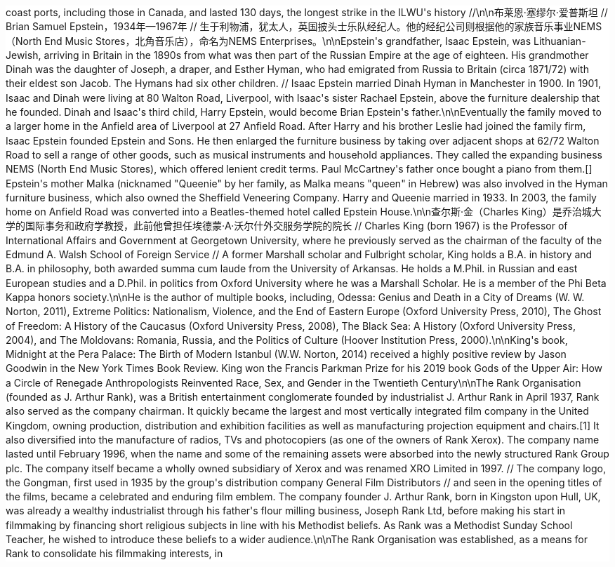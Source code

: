 coast ports, including those in Canada, and lasted 130 days, the longest strike in the ILWU's history //\n\n布莱恩·塞缪尔·爱普斯坦 // Brian Samuel Epstein，1934年—1967年 // 生于利物浦，犹太人，英国披头士乐队经纪人。他的经纪公司则根据他的家族音乐事业NEMS（North End Music Stores，北角音乐店），命名为NEMS Enterprises。\n\nEpstein's grandfather, Isaac Epstein, was Lithuanian-Jewish, arriving in Britain in the 1890s from what was then part of the Russian Empire at the age of eighteen.  His grandmother Dinah was the daughter of Joseph, a draper, and Esther Hyman, who had emigrated from Russia to Britain (circa 1871/72) with their eldest son Jacob. The Hymans had six other children. // Isaac Epstein married Dinah Hyman in Manchester in 1900.  In 1901, Isaac and Dinah were living at 80 Walton Road, Liverpool, with Isaac's sister Rachael Epstein, above the furniture dealership that he founded.  Dinah and Isaac's third child, Harry Epstein, would become Brian Epstein's father.\n\nEventually the family moved to a larger home in the Anfield area of Liverpool at 27 Anfield Road. After Harry and his brother Leslie had joined the family firm, Isaac Epstein founded Epstein and Sons. He then enlarged the furniture business by taking over adjacent shops at 62/72 Walton Road to sell a range of other goods, such as musical instruments and household appliances. They called the expanding business NEMS (North End Music Stores), which offered lenient credit terms. Paul McCartney's father once bought a piano from them.[] Epstein's mother Malka (nicknamed \"Queenie\" by her family, as Malka means \"queen\" in Hebrew) was also involved in the Hyman furniture business, which also owned the Sheffield Veneering Company.  Harry and Queenie married in 1933. In 2003, the family home on Anfield Road was converted into a Beatles-themed hotel called Epstein House.\n\n查尔斯·金（Charles King）是乔治城大学的国际事务和政府学教授，此前他曾担任埃德蒙·A·沃尔什外交服务学院的院长 // Charles King (born 1967) is the Professor of International Affairs and Government at Georgetown University, where he previously served as the chairman of the faculty of the Edmund A. Walsh School of Foreign Service // A former Marshall scholar and Fulbright scholar, King holds a B.A. in history and B.A. in philosophy, both awarded summa cum laude from the University of Arkansas. He holds a M.Phil. in Russian and east European studies and a D.Phil. in politics from Oxford University where he was a Marshall Scholar.  He is a member of the Phi Beta Kappa honors society.\n\nHe is the author of multiple books, including, Odessa: Genius and Death in a City of Dreams (W. W. Norton, 2011), Extreme Politics: Nationalism, Violence, and the End of Eastern Europe (Oxford University Press, 2010), The Ghost of Freedom: A History of the Caucasus (Oxford University Press, 2008), The Black Sea: A History (Oxford University Press, 2004), and The Moldovans: Romania, Russia, and the Politics of Culture (Hoover Institution Press, 2000).\n\nKing's book, Midnight at the Pera Palace: The Birth of Modern Istanbul (W.W. Norton, 2014) received a highly positive review by Jason Goodwin in the New York Times Book Review.  King won the Francis Parkman Prize for his 2019 book Gods of the Upper Air: How a Circle of Renegade Anthropologists Reinvented Race, Sex, and Gender in the Twentieth Century\n\nThe Rank Organisation (founded as J. Arthur Rank), was a British entertainment conglomerate founded by industrialist J. Arthur Rank in April 1937, Rank also served as the company chairman. It quickly became the largest and most vertically integrated film company in the United Kingdom, owning production, distribution and exhibition facilities as well as manufacturing projection equipment and chairs.[1] It also diversified into the manufacture of radios, TVs and photocopiers (as one of the owners of Rank Xerox). The company name lasted until February 1996, when the name and some of the remaining assets were absorbed into the newly structured Rank Group plc. The company itself became a wholly owned subsidiary of Xerox and was renamed XRO Limited in 1997. // The company logo, the Gongman, first used in 1935 by the group's distribution company General Film Distributors // and seen in the opening titles of the films, became a celebrated and enduring film emblem. The company founder J. Arthur Rank, born in Kingston upon Hull, UK, was already a wealthy industrialist through his father's flour milling business, Joseph Rank Ltd, before making his start in filmmaking by financing short religious subjects in line with his Methodist beliefs. As Rank was a Methodist Sunday School Teacher, he wished to introduce these beliefs to a wider audience.\n\nThe Rank Organisation was established, as a means for Rank to consolidate his filmmaking interests, in